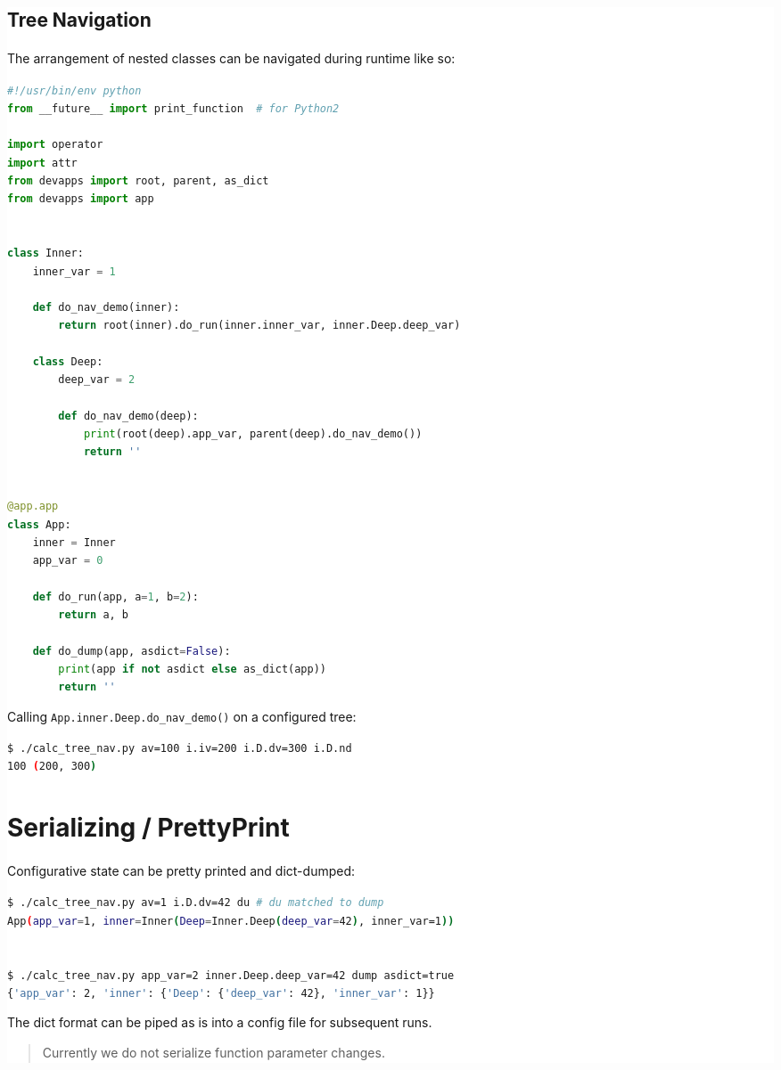 ## Tree Navigation

The arrangement of nested classes can be navigated during runtime like so:

```python
#!/usr/bin/env python
from __future__ import print_function  # for Python2

import operator
import attr
from devapps import root, parent, as_dict
from devapps import app


class Inner:
    inner_var = 1

    def do_nav_demo(inner):
        return root(inner).do_run(inner.inner_var, inner.Deep.deep_var)

    class Deep:
        deep_var = 2

        def do_nav_demo(deep):
            print(root(deep).app_var, parent(deep).do_nav_demo())
            return ''


@app.app
class App:
    inner = Inner
    app_var = 0

    def do_run(app, a=1, b=2):
        return a, b

    def do_dump(app, asdict=False):
        print(app if not asdict else as_dict(app))
        return ''
```

Calling `App.inner.Deep.do_nav_demo()` on a configured tree:
```bash
$ ./calc_tree_nav.py av=100 i.iv=200 i.D.dv=300 i.D.nd
100 (200, 300)
```

# Serializing / PrettyPrint

Configurative state can be pretty printed and dict-dumped:
```bash
$ ./calc_tree_nav.py av=1 i.D.dv=42 du # du matched to dump
App(app_var=1, inner=Inner(Deep=Inner.Deep(deep_var=42), inner_var=1))


$ ./calc_tree_nav.py app_var=2 inner.Deep.deep_var=42 dump asdict=true
{'app_var': 2, 'inner': {'Deep': {'deep_var': 42}, 'inner_var': 1}}
```

The dict format can be piped as is into a config file for subsequent runs.
> Currently we do not serialize function parameter changes.